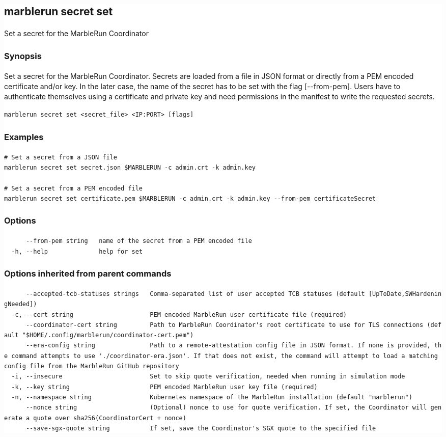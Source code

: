 ## marblerun secret set

Set a secret for the MarbleRun Coordinator

### Synopsis


Set a secret for the MarbleRun Coordinator.
Secrets are loaded from a file in JSON format or directly from a PEM
encoded certificate and/or key. In the later case, the name of the secret
has to be set with the flag [--from-pem].
Users have to authenticate themselves using a certificate and private key
and need permissions in the manifest to write the requested secrets.


```
marblerun secret set <secret_file> <IP:PORT> [flags]
```

### Examples

```
# Set a secret from a JSON file
marblerun secret set secret.json $MARBLERUN -c admin.crt -k admin.key

# Set a secret from a PEM encoded file
marblerun secret set certificate.pem $MARBLERUN -c admin.crt -k admin.key --from-pem certificateSecret
```

### Options

```
      --from-pem string   name of the secret from a PEM encoded file
  -h, --help              help for set
```

### Options inherited from parent commands

```
      --accepted-tcb-statuses strings   Comma-separated list of user accepted TCB statuses (default [UpToDate,SWHardeningNeeded])
  -c, --cert string                     PEM encoded MarbleRun user certificate file (required)
      --coordinator-cert string         Path to MarbleRun Coordinator's root certificate to use for TLS connections (default "$HOME/.config/marblerun/coordinator-cert.pem")
      --era-config string               Path to a remote-attestation config file in JSON format. If none is provided, the command attempts to use './coordinator-era.json'. If that does not exist, the command will attempt to load a matching config file from the MarbleRun GitHub repository
  -i, --insecure                        Set to skip quote verification, needed when running in simulation mode
  -k, --key string                      PEM encoded MarbleRun user key file (required)
  -n, --namespace string                Kubernetes namespace of the MarbleRun installation (default "marblerun")
      --nonce string                    (Optional) nonce to use for quote verification. If set, the Coordinator will generate a quote over sha256(CoordinatorCert + nonce)
      --save-sgx-quote string           If set, save the Coordinator's SGX quote to the specified file
```
